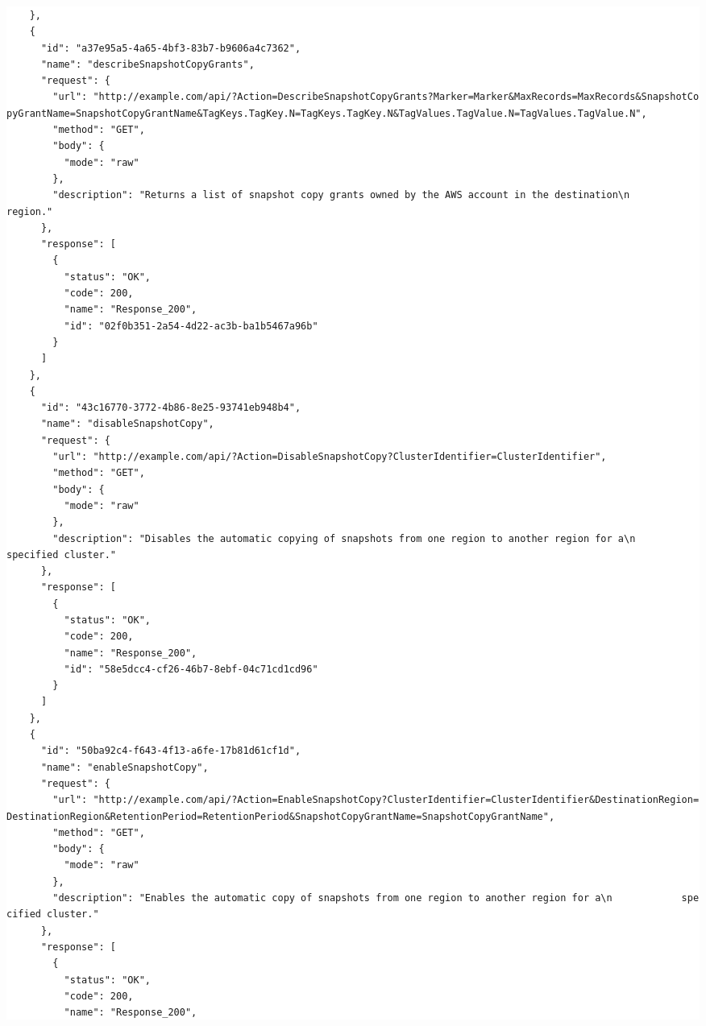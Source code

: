         },
        {
          "id": "a37e95a5-4a65-4bf3-83b7-b9606a4c7362",
          "name": "describeSnapshotCopyGrants",
          "request": {
            "url": "http://example.com/api/?Action=DescribeSnapshotCopyGrants?Marker=Marker&MaxRecords=MaxRecords&SnapshotCopyGrantName=SnapshotCopyGrantName&TagKeys.TagKey.N=TagKeys.TagKey.N&TagValues.TagValue.N=TagValues.TagValue.N",
            "method": "GET",
            "body": {
              "mode": "raw"
            },
            "description": "Returns a list of snapshot copy grants owned by the AWS account in the destination\n            region."
          },
          "response": [
            {
              "status": "OK",
              "code": 200,
              "name": "Response_200",
              "id": "02f0b351-2a54-4d22-ac3b-ba1b5467a96b"
            }
          ]
        },
        {
          "id": "43c16770-3772-4b86-8e25-93741eb948b4",
          "name": "disableSnapshotCopy",
          "request": {
            "url": "http://example.com/api/?Action=DisableSnapshotCopy?ClusterIdentifier=ClusterIdentifier",
            "method": "GET",
            "body": {
              "mode": "raw"
            },
            "description": "Disables the automatic copying of snapshots from one region to another region for a\n            specified cluster."
          },
          "response": [
            {
              "status": "OK",
              "code": 200,
              "name": "Response_200",
              "id": "58e5dcc4-cf26-46b7-8ebf-04c71cd1cd96"
            }
          ]
        },
        {
          "id": "50ba92c4-f643-4f13-a6fe-17b81d61cf1d",
          "name": "enableSnapshotCopy",
          "request": {
            "url": "http://example.com/api/?Action=EnableSnapshotCopy?ClusterIdentifier=ClusterIdentifier&DestinationRegion=DestinationRegion&RetentionPeriod=RetentionPeriod&SnapshotCopyGrantName=SnapshotCopyGrantName",
            "method": "GET",
            "body": {
              "mode": "raw"
            },
            "description": "Enables the automatic copy of snapshots from one region to another region for a\n            specified cluster."
          },
          "response": [
            {
              "status": "OK",
              "code": 200,
              "name": "Response_200",